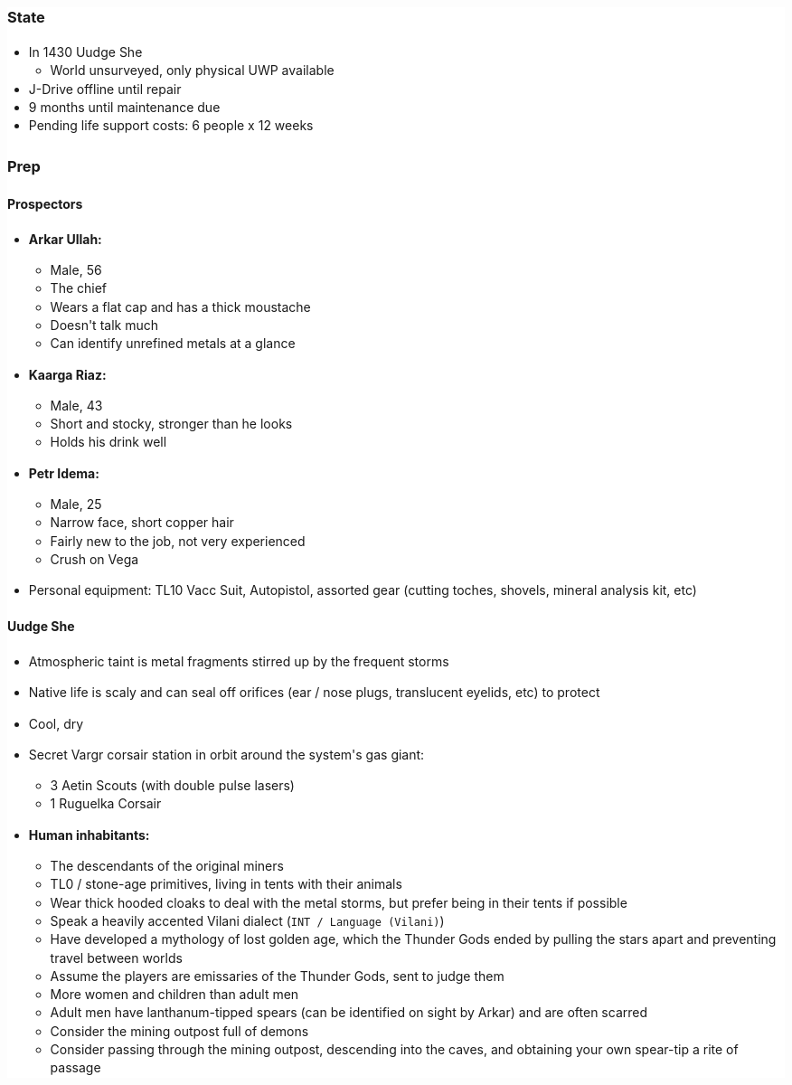### State

- In 1430 Uudge She
  - World unsurveyed, only physical UWP available
- J-Drive offline until repair
- 9 months until maintenance due
- Pending life support costs: 6 people x 12 weeks

### Prep

#### Prospectors

- **Arkar Ullah:**
  - Male, 56
  - The chief
  - Wears a flat cap and has a thick moustache
  - Doesn't talk much
  - Can identify unrefined metals at a glance

- **Kaarga Riaz:**
  - Male, 43
  - Short and stocky, stronger than he looks
  - Holds his drink well

- **Petr Idema:**
  - Male, 25
  - Narrow face, short copper hair
  - Fairly new to the job, not very experienced
  - Crush on Vega

- Personal equipment: TL10 Vacc Suit, Autopistol, assorted gear (cutting toches, shovels, mineral analysis kit, etc)

#### Uudge She

- Atmospheric taint is metal fragments stirred up by the frequent storms
- Native life is scaly and can seal off orifices (ear / nose plugs, translucent
  eyelids, etc) to protect
- Cool, dry
- Secret Vargr corsair station in orbit around the system's gas giant:
  - 3 Aetin Scouts (with double pulse lasers)
  - 1 Ruguelka Corsair

- **Human inhabitants:**
  - The descendants of the original miners
  - TL0 / stone-age primitives, living in tents with their animals
  - Wear thick hooded cloaks to deal with the metal storms, but prefer being in
    their tents if possible
  - Speak a heavily accented Vilani dialect (`INT / Language (Vilani)`)
  - Have developed a mythology of lost golden age, which the Thunder Gods ended
    by pulling the stars apart and preventing travel between worlds
  - Assume the players are emissaries of the Thunder Gods, sent to judge them
  - More women and children than adult men
  - Adult men have lanthanum-tipped spears (can be identified on sight by Arkar) and are often scarred
  - Consider the mining outpost full of demons
  - Consider passing through the mining outpost, descending into the caves, and obtaining your own spear-tip a rite of passage
